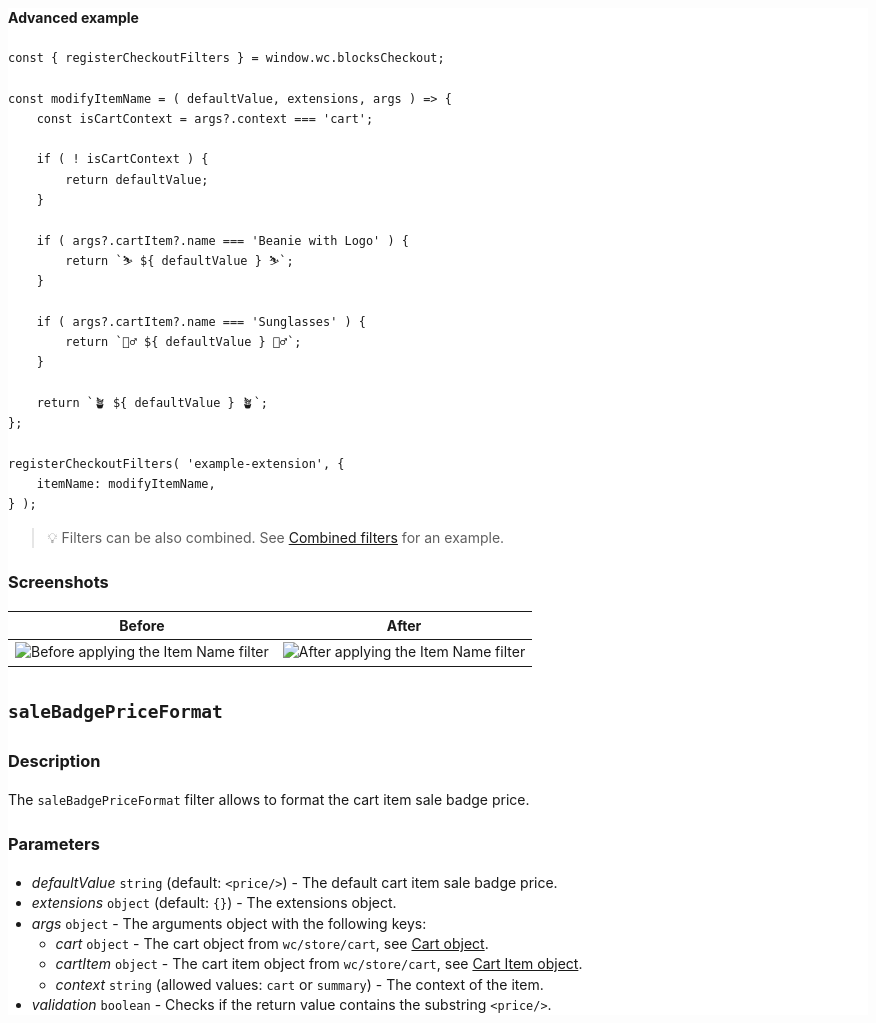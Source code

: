 #### Advanced example 

```tsx
const { registerCheckoutFilters } = window.wc.blocksCheckout;

const modifyItemName = ( defaultValue, extensions, args ) => {
	const isCartContext = args?.context === 'cart';

	if ( ! isCartContext ) {
		return defaultValue;
	}

	if ( args?.cartItem?.name === 'Beanie with Logo' ) {
		return `⛷️ ${ defaultValue } ⛷️`;
	}

	if ( args?.cartItem?.name === 'Sunglasses' ) {
		return `🏄‍♂️ ${ defaultValue } 🏄‍♂️`;
	}

	return `🪴 ${ defaultValue } 🪴`;
};

registerCheckoutFilters( 'example-extension', {
	itemName: modifyItemName,
} );
```

> 💡 Filters can be also combined. See [Combined filters](./available-filters.md#combined-filters) for an example.

### Screenshots 

| Before                                                                 | After                                                                 |
|:---------------------------------------------------------------------:|:---------------------------------------------------------------------:|
|![Before applying the Item Name filter](https://github.com/woocommerce/woocommerce-blocks/assets/3323310/97d0f501-138e-4448-93df-a4d865b524e6) |![After applying the Item Name filter](https://github.com/woocommerce/woocommerce-blocks/assets/3323310/69381932-d064-4e8f-b378-c2477fef56ae) |

## `saleBadgePriceFormat`

### Description 

The `saleBadgePriceFormat` filter allows to format the cart item sale badge price.

### Parameters 

-   _defaultValue_ `string` (default: `<price/>`) - The default cart item sale badge price.
-   _extensions_ `object` (default: `{}`) - The extensions object.
-   _args_ `object` - The arguments object with the following keys:
    -   _cart_ `object` - The cart object from `wc/store/cart`, see [Cart object](#cart-object).
    -   _cartItem_ `object` - The cart item object from `wc/store/cart`, see [Cart Item object](#cart-item-object).
    -   _context_ `string` (allowed values: `cart` or `summary`) - The context of the item.
-   _validation_ `boolean` - Checks if the return value contains the substring `<price/>`.
